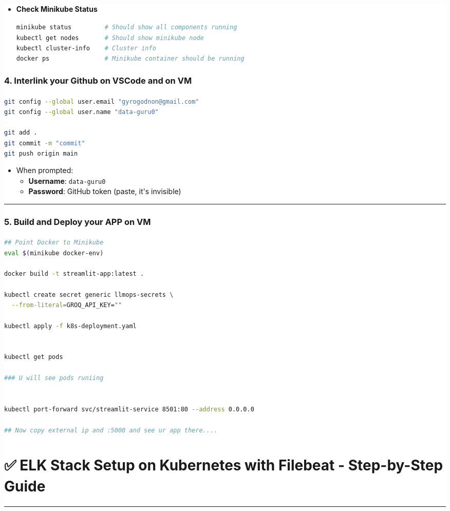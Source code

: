 - **Check Minikube Status**

  ```bash
  minikube status         # Should show all components running
  kubectl get nodes       # Should show minikube node
  kubectl cluster-info    # Cluster info
  docker ps               # Minikube container should be running
  ```

### 4. Interlink your Github on VSCode and on VM

```bash
git config --global user.email "gyrogodnon@gmail.com"
git config --global user.name "data-guru0"

git add .
git commit -m "commit"
git push origin main
```

- When prompted:
  - **Username**: `data-guru0`
  - **Password**: GitHub token (paste, it's invisible)

---


### 5. Build and Deploy your APP on VM

```bash
## Point Docker to Minikube
eval $(minikube docker-env)

docker build -t streamlit-app:latest .

kubectl create secret generic llmops-secrets \
  --from-literal=GROQ_API_KEY="" 

kubectl apply -f k8s-deployment.yaml


kubectl get pods

### U will see pods runiing


kubectl port-forward svc/streamlit-service 8501:80 --address 0.0.0.0

## Now copy external ip and :5000 and see ur app there....

```

# ✅ ELK Stack Setup on Kubernetes with Filebeat - Step-by-Step Guide

---